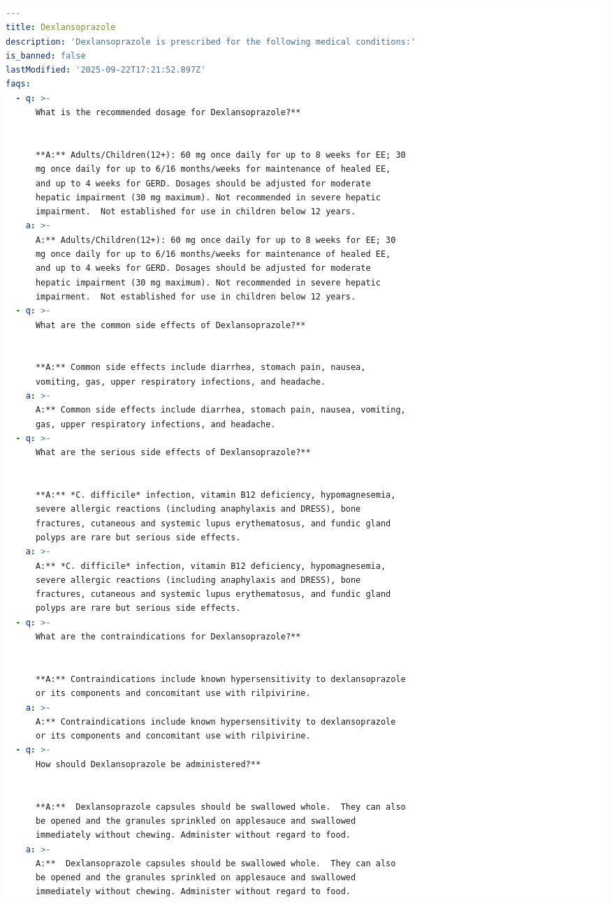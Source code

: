 ```yaml
---
title: Dexlansoprazole
description: 'Dexlansoprazole is prescribed for the following medical conditions:'
is_banned: false
lastModified: '2025-09-22T17:21:52.897Z'
faqs:
  - q: >-
      What is the recommended dosage for Dexlansoprazole?**


      **A:** Adults/Children(12+): 60 mg once daily for up to 8 weeks for EE; 30
      mg once daily for up to 6/16 months/weeks for maintenance of healed EE,
      and up to 4 weeks for GERD. Dosages should be adjusted for moderate
      hepatic impairment (30 mg maximum). Not recommended in severe hepatic
      impairment.  Not established for use in children below 12 years.
    a: >-
      A:** Adults/Children(12+): 60 mg once daily for up to 8 weeks for EE; 30
      mg once daily for up to 6/16 months/weeks for maintenance of healed EE,
      and up to 4 weeks for GERD. Dosages should be adjusted for moderate
      hepatic impairment (30 mg maximum). Not recommended in severe hepatic
      impairment.  Not established for use in children below 12 years.
  - q: >-
      What are the common side effects of Dexlansoprazole?**


      **A:** Common side effects include diarrhea, stomach pain, nausea,
      vomiting, gas, upper respiratory infections, and headache.
    a: >-
      A:** Common side effects include diarrhea, stomach pain, nausea, vomiting,
      gas, upper respiratory infections, and headache.
  - q: >-
      What are the serious side effects of Dexlansoprazole?**


      **A:** *C. difficile* infection, vitamin B12 deficiency, hypomagnesemia,
      severe allergic reactions (including anaphylaxis and DRESS), bone
      fractures, cutaneous and systemic lupus erythematosus, and fundic gland
      polyps are rare but serious side effects.
    a: >-
      A:** *C. difficile* infection, vitamin B12 deficiency, hypomagnesemia,
      severe allergic reactions (including anaphylaxis and DRESS), bone
      fractures, cutaneous and systemic lupus erythematosus, and fundic gland
      polyps are rare but serious side effects.
  - q: >-
      What are the contraindications for Dexlansoprazole?**


      **A:** Contraindications include known hypersensitivity to dexlansoprazole
      or its components and concomitant use with rilpivirine.
    a: >-
      A:** Contraindications include known hypersensitivity to dexlansoprazole
      or its components and concomitant use with rilpivirine.
  - q: >-
      How should Dexlansoprazole be administered?**


      **A:**  Dexlansoprazole capsules should be swallowed whole.  They can also
      be opened and the granules sprinkled on applesauce and swallowed
      immediately without chewing. Administer without regard to food.
    a: >-
      A:**  Dexlansoprazole capsules should be swallowed whole.  They can also
      be opened and the granules sprinkled on applesauce and swallowed
      immediately without chewing. Administer without regard to food.
```